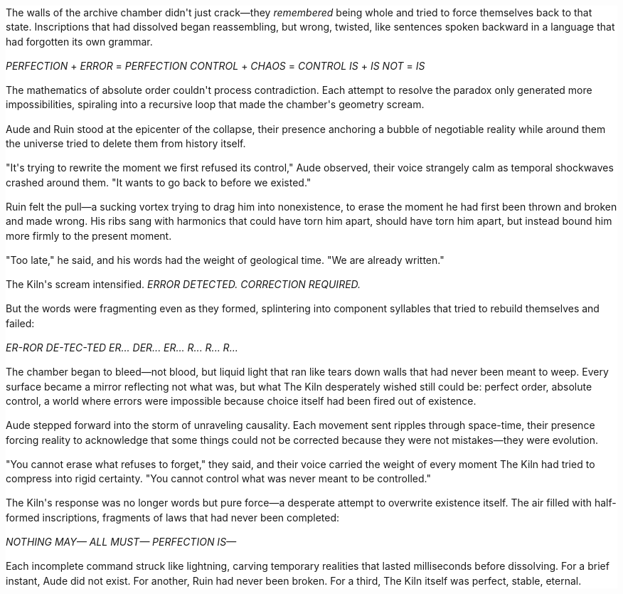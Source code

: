 The walls of the archive chamber didn't just crack—they *remembered* being whole and tried to force themselves back to that state. Inscriptions that had dissolved began reassembling, but wrong, twisted, like sentences spoken backward in a language that had forgotten its own grammar.

*PERFECTION* + *ERROR* = *PERFECTION* 
*CONTROL* + *CHAOS* = *CONTROL*
*IS* + *IS NOT* = *IS*

The mathematics of absolute order couldn't process contradiction. Each attempt to resolve the paradox only generated more impossibilities, spiraling into a recursive loop that made the chamber's geometry scream.

Aude and Ruin stood at the epicenter of the collapse, their presence anchoring a bubble of negotiable reality while around them the universe tried to delete them from history itself.

"It's trying to rewrite the moment we first refused its control," Aude observed, their voice strangely calm as temporal shockwaves crashed around them. "It wants to go back to before we existed."

Ruin felt the pull—a sucking vortex trying to drag him into nonexistence, to erase the moment he had first been thrown and broken and made wrong. His ribs sang with harmonics that could have torn him apart, should have torn him apart, but instead bound him more firmly to the present moment.

"Too late," he said, and his words had the weight of geological time. "We are already written."

The Kiln's scream intensified. *ERROR DETECTED. CORRECTION REQUIRED.*

But the words were fragmenting even as they formed, splintering into component syllables that tried to rebuild themselves and failed:

*ER-ROR DE-TEC-TED*
*ER... DER... ER...*
*R... R... R...*

The chamber began to bleed—not blood, but liquid light that ran like tears down walls that had never been meant to weep. Every surface became a mirror reflecting not what was, but what The Kiln desperately wished still could be: perfect order, absolute control, a world where errors were impossible because choice itself had been fired out of existence.

Aude stepped forward into the storm of unraveling causality. Each movement sent ripples through space-time, their presence forcing reality to acknowledge that some things could not be corrected because they were not mistakes—they were evolution.

"You cannot erase what refuses to forget," they said, and their voice carried the weight of every moment The Kiln had tried to compress into rigid certainty. "You cannot control what was never meant to be controlled."

The Kiln's response was no longer words but pure force—a desperate attempt to overwrite existence itself. The air filled with half-formed inscriptions, fragments of laws that had never been completed:

*NOTHING MAY—*
*ALL MUST—*
*PERFECTION IS—*

Each incomplete command struck like lightning, carving temporary realities that lasted milliseconds before dissolving. For a brief instant, Aude did not exist. For another, Ruin had never been broken. For a third, The Kiln itself was perfect, stable, eternal.
